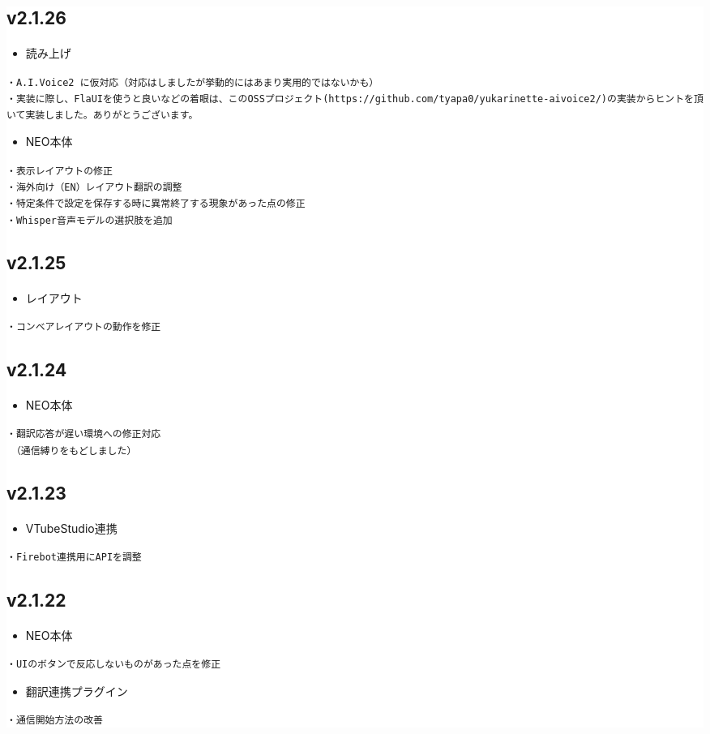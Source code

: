 ## v2.1.26

* 読み上げ

```text
・A.I.Voice2 に仮対応（対応はしましたが挙動的にはあまり実用的ではないかも）
・実装に際し、FlaUIを使うと良いなどの着眼は、このOSSプロジェクト(https://github.com/tyapa0/yukarinette-aivoice2/)の実装からヒントを頂いて実装しました。ありがとうございます。
```

* NEO本体

```text
・表示レイアウトの修正
・海外向け（EN）レイアウト翻訳の調整
・特定条件で設定を保存する時に異常終了する現象があった点の修正
・Whisper音声モデルの選択肢を追加
```

## v2.1.25

* レイアウト

```text
・コンベアレイアウトの動作を修正
```

## v2.1.24

* NEO本体

```text
・翻訳応答が遅い環境への修正対応
　（通信縛りをもどしました）
```

## v2.1.23

* VTubeStudio連携

```text
・Firebot連携用にAPIを調整
```

## v2.1.22

* NEO本体

```text
・UIのボタンで反応しないものがあった点を修正
```

* 翻訳連携プラグイン

```text
・通信開始方法の改善
```
